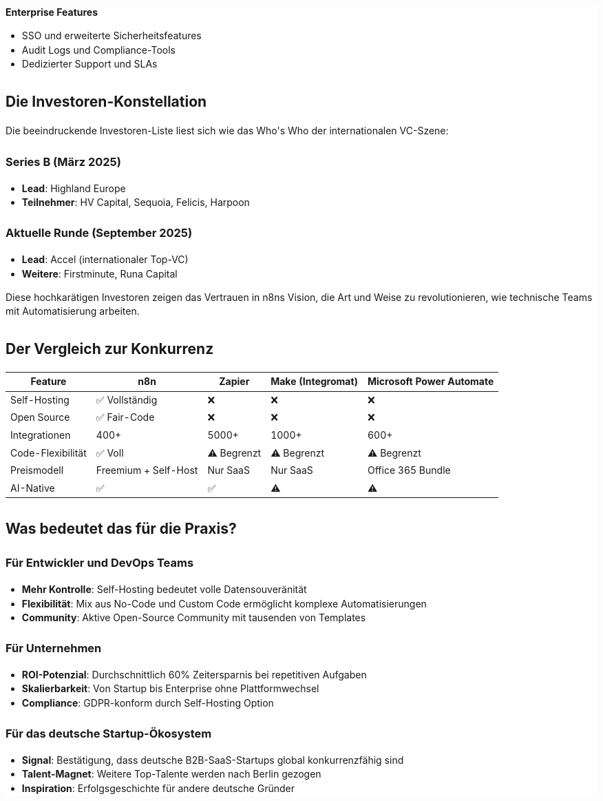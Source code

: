 **Enterprise Features**
- SSO und erweiterte Sicherheitsfeatures
- Audit Logs und Compliance-Tools
- Dedizierter Support und SLAs

## Die Investoren-Konstellation

Die beeindruckende Investoren-Liste liest sich wie das Who's Who der internationalen VC-Szene:

### Series B (März 2025)
- **Lead**: Highland Europe
- **Teilnehmer**: HV Capital, Sequoia, Felicis, Harpoon

### Aktuelle Runde (September 2025)
- **Lead**: Accel (internationaler Top-VC)
- **Weitere**: Firstminute, Runa Capital

Diese hochkarätigen Investoren zeigen das Vertrauen in n8ns Vision, die Art und Weise zu revolutionieren, wie technische Teams mit Automatisierung arbeiten.

## Der Vergleich zur Konkurrenz

| Feature | n8n | Zapier | Make (Integromat) | Microsoft Power Automate |
|---------|-----|--------|-------------------|-------------------------|
| Self-Hosting | ✅ Vollständig | ❌ | ❌ | ❌ |
| Open Source | ✅ Fair-Code | ❌ | ❌ | ❌ |
| Integrationen | 400+ | 5000+ | 1000+ | 600+ |
| Code-Flexibilität | ✅ Voll | ⚠️ Begrenzt | ⚠️ Begrenzt | ⚠️ Begrenzt |
| Preismodell | Freemium + Self-Host | Nur SaaS | Nur SaaS | Office 365 Bundle |
| AI-Native | ✅ | ✅ | ⚠️ | ⚠️ |

## Was bedeutet das für die Praxis?

### Für Entwickler und DevOps Teams
- **Mehr Kontrolle**: Self-Hosting bedeutet volle Datensouveränität
- **Flexibilität**: Mix aus No-Code und Custom Code ermöglicht komplexe Automatisierungen
- **Community**: Aktive Open-Source Community mit tausenden von Templates

### Für Unternehmen
- **ROI-Potenzial**: Durchschnittlich 60% Zeitersparnis bei repetitiven Aufgaben
- **Skalierbarkeit**: Von Startup bis Enterprise ohne Plattformwechsel
- **Compliance**: GDPR-konform durch Self-Hosting Option

### Für das deutsche Startup-Ökosystem
- **Signal**: Bestätigung, dass deutsche B2B-SaaS-Startups global konkurrenzfähig sind
- **Talent-Magnet**: Weitere Top-Talente werden nach Berlin gezogen
- **Inspiration**: Erfolgsgeschichte für andere deutsche Gründer
